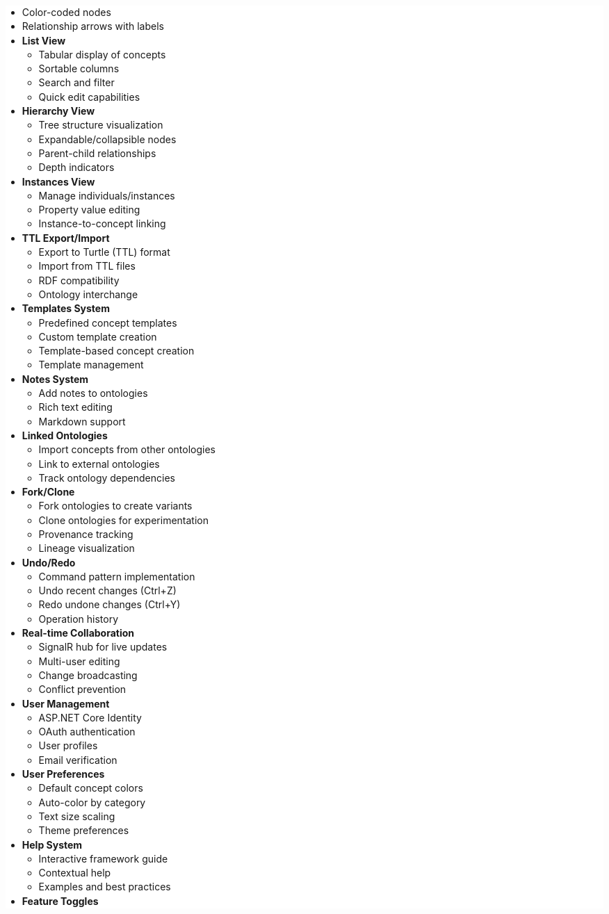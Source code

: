   - Color-coded nodes
  - Relationship arrows with labels
- **List View**
  - Tabular display of concepts
  - Sortable columns
  - Search and filter
  - Quick edit capabilities
- **Hierarchy View**
  - Tree structure visualization
  - Expandable/collapsible nodes
  - Parent-child relationships
  - Depth indicators
- **Instances View**
  - Manage individuals/instances
  - Property value editing
  - Instance-to-concept linking
- **TTL Export/Import**
  - Export to Turtle (TTL) format
  - Import from TTL files
  - RDF compatibility
  - Ontology interchange
- **Templates System**
  - Predefined concept templates
  - Custom template creation
  - Template-based concept creation
  - Template management
- **Notes System**
  - Add notes to ontologies
  - Rich text editing
  - Markdown support
- **Linked Ontologies**
  - Import concepts from other ontologies
  - Link to external ontologies
  - Track ontology dependencies
- **Fork/Clone**
  - Fork ontologies to create variants
  - Clone ontologies for experimentation
  - Provenance tracking
  - Lineage visualization
- **Undo/Redo**
  - Command pattern implementation
  - Undo recent changes (Ctrl+Z)
  - Redo undone changes (Ctrl+Y)
  - Operation history
- **Real-time Collaboration**
  - SignalR hub for live updates
  - Multi-user editing
  - Change broadcasting
  - Conflict prevention
- **User Management**
  - ASP.NET Core Identity
  - OAuth authentication
  - User profiles
  - Email verification
- **User Preferences**
  - Default concept colors
  - Auto-color by category
  - Text size scaling
  - Theme preferences
- **Help System**
  - Interactive framework guide
  - Contextual help
  - Examples and best practices
- **Feature Toggles**